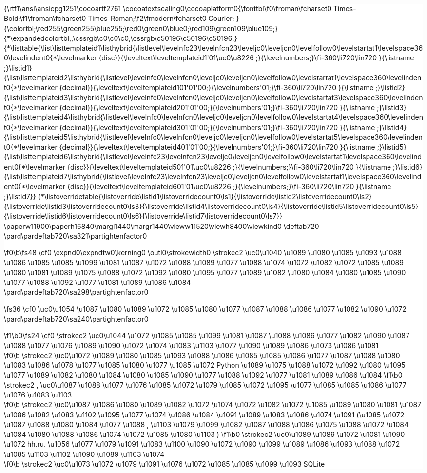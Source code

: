 {\rtf1\ansi\ansicpg1251\cocoartf2761
\cocoatextscaling0\cocoaplatform0{\fonttbl\f0\froman\fcharset0 Times-Bold;\f1\froman\fcharset0 Times-Roman;\f2\fmodern\fcharset0 Courier;
}
{\colortbl;\red255\green255\blue255;\red0\green0\blue0;\red109\green109\blue109;}
{\*\expandedcolortbl;;\cssrgb\c0\c0\c0;\cssrgb\c50196\c50196\c50196;}
{\*\listtable{\list\listtemplateid1\listhybrid{\listlevel\levelnfc23\levelnfcn23\leveljc0\leveljcn0\levelfollow0\levelstartat1\levelspace360\levelindent0{\*\levelmarker \{disc\}}{\leveltext\leveltemplateid1\'01\uc0\u8226 ;}{\levelnumbers;}\fi-360\li720\lin720 }{\listname ;}\listid1}
{\list\listtemplateid2\listhybrid{\listlevel\levelnfc0\levelnfcn0\leveljc0\leveljcn0\levelfollow0\levelstartat1\levelspace360\levelindent0{\*\levelmarker \{decimal\}}{\leveltext\leveltemplateid101\'01\'00;}{\levelnumbers\'01;}\fi-360\li720\lin720 }{\listname ;}\listid2}
{\list\listtemplateid3\listhybrid{\listlevel\levelnfc0\levelnfcn0\leveljc0\leveljcn0\levelfollow0\levelstartat3\levelspace360\levelindent0{\*\levelmarker \{decimal\}}{\leveltext\leveltemplateid201\'01\'00;}{\levelnumbers\'01;}\fi-360\li720\lin720 }{\listname ;}\listid3}
{\list\listtemplateid4\listhybrid{\listlevel\levelnfc0\levelnfcn0\leveljc0\leveljcn0\levelfollow0\levelstartat4\levelspace360\levelindent0{\*\levelmarker \{decimal\}}{\leveltext\leveltemplateid301\'01\'00;}{\levelnumbers\'01;}\fi-360\li720\lin720 }{\listname ;}\listid4}
{\list\listtemplateid5\listhybrid{\listlevel\levelnfc0\levelnfcn0\leveljc0\leveljcn0\levelfollow0\levelstartat5\levelspace360\levelindent0{\*\levelmarker \{decimal\}}{\leveltext\leveltemplateid401\'01\'00;}{\levelnumbers\'01;}\fi-360\li720\lin720 }{\listname ;}\listid5}
{\list\listtemplateid6\listhybrid{\listlevel\levelnfc23\levelnfcn23\leveljc0\leveljcn0\levelfollow0\levelstartat1\levelspace360\levelindent0{\*\levelmarker \{disc\}}{\leveltext\leveltemplateid501\'01\uc0\u8226 ;}{\levelnumbers;}\fi-360\li720\lin720 }{\listname ;}\listid6}
{\list\listtemplateid7\listhybrid{\listlevel\levelnfc23\levelnfcn23\leveljc0\leveljcn0\levelfollow0\levelstartat1\levelspace360\levelindent0{\*\levelmarker \{disc\}}{\leveltext\leveltemplateid601\'01\uc0\u8226 ;}{\levelnumbers;}\fi-360\li720\lin720 }{\listname ;}\listid7}}
{\*\listoverridetable{\listoverride\listid1\listoverridecount0\ls1}{\listoverride\listid2\listoverridecount0\ls2}{\listoverride\listid3\listoverridecount0\ls3}{\listoverride\listid4\listoverridecount0\ls4}{\listoverride\listid5\listoverridecount0\ls5}{\listoverride\listid6\listoverridecount0\ls6}{\listoverride\listid7\listoverridecount0\ls7}}
\paperw11900\paperh16840\margl1440\margr1440\vieww11520\viewh8400\viewkind0
\deftab720
\pard\pardeftab720\sa321\partightenfactor0

\f0\b\fs48 \cf0 \expnd0\expndtw0\kerning0
\outl0\strokewidth0 \strokec2 \uc0\u1040 \u1089 \u1080 \u1085 \u1093 \u1088 \u1086 \u1085 \u1085 \u1099 \u1081  \u1087 \u1072 \u1088 \u1089 \u1077 \u1088  \u1074 \u1072 \u1082 \u1072 \u1085 \u1089 \u1080 \u1081  \u1089  \u1075 \u1088 \u1072 \u1092 \u1080 \u1095 \u1077 \u1089 \u1082 \u1080 \u1084  \u1080 \u1085 \u1090 \u1077 \u1088 \u1092 \u1077 \u1081 \u1089 \u1086 \u1084 \
\pard\pardeftab720\sa298\partightenfactor0

\fs36 \cf0 \uc0\u1054 \u1087 \u1080 \u1089 \u1072 \u1085 \u1080 \u1077  \u1087 \u1088 \u1086 \u1077 \u1082 \u1090 \u1072 \
\pard\pardeftab720\sa240\partightenfactor0

\f1\b0\fs24 \cf0 \strokec2 \uc0\u1044 \u1072 \u1085 \u1085 \u1099 \u1081  \u1087 \u1088 \u1086 \u1077 \u1082 \u1090  \u1087 \u1088 \u1077 \u1076 \u1089 \u1090 \u1072 \u1074 \u1083 \u1103 \u1077 \u1090  \u1089 \u1086 \u1073 \u1086 \u1081  
\f0\b \strokec2 \uc0\u1072 \u1089 \u1080 \u1085 \u1093 \u1088 \u1086 \u1085 \u1085 \u1086 \u1077  \u1087 \u1088 \u1080 \u1083 \u1086 \u1078 \u1077 \u1085 \u1080 \u1077  \u1085 \u1072  Python \u1089  \u1075 \u1088 \u1072 \u1092 \u1080 \u1095 \u1077 \u1089 \u1082 \u1080 \u1084  \u1080 \u1085 \u1090 \u1077 \u1088 \u1092 \u1077 \u1081 \u1089 \u1086 \u1084 
\f1\b0 \strokec2 , \uc0\u1087 \u1088 \u1077 \u1076 \u1085 \u1072 \u1079 \u1085 \u1072 \u1095 \u1077 \u1085 \u1085 \u1086 \u1077  \u1076 \u1083 \u1103  
\f0\b \strokec2 \uc0\u1087 \u1086 \u1080 \u1089 \u1082 \u1072  \u1074 \u1072 \u1082 \u1072 \u1085 \u1089 \u1080 \u1081  \u1087 \u1086  \u1082 \u1083 \u1102 \u1095 \u1077 \u1074 \u1086 \u1084 \u1091  \u1089 \u1083 \u1086 \u1074 \u1091  (\u1085 \u1072 \u1087 \u1088 \u1080 \u1084 \u1077 \u1088 , \u1103 \u1079 \u1099 \u1082  \u1087 \u1088 \u1086 \u1075 \u1088 \u1072 \u1084 \u1084 \u1080 \u1088 \u1086 \u1074 \u1072 \u1085 \u1080 \u1103 )
\f1\b0 \strokec2  \uc0\u1089  \u1089 \u1072 \u1081 \u1090 \u1072  hh.ru. \u1056 \u1077 \u1079 \u1091 \u1083 \u1100 \u1090 \u1072 \u1090 \u1099  \u1089 \u1086 \u1093 \u1088 \u1072 \u1085 \u1103 \u1102 \u1090 \u1089 \u1103  \u1074  
\f0\b \strokec2 \uc0\u1073 \u1072 \u1079 \u1091  \u1076 \u1072 \u1085 \u1085 \u1099 \u1093  SQLite